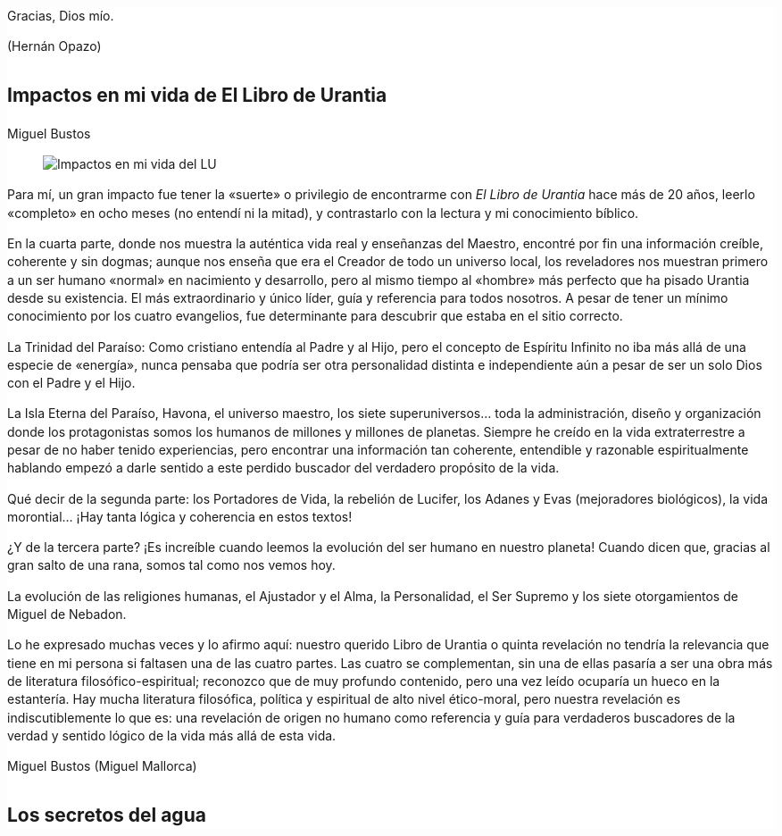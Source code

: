 Gracias, Dios mío.

(Hernán Opazo)


## Impactos en mi vida de El Libro de Urantia

Miguel Bustos

<figure id="Figure_14" class="image urantiapedia">
<img src="../../../output/wikijs/image/article/Luz_y_Vida/LyV_2021_12/Impactos-en-mi-vida-del-LU.jpg" alt="Impactos en mi vida del LU">
</figure>

Para mí, un gran impacto fue tener la «suerte» o privilegio de encontrarme con _El Libro de Urantia_ hace más de 20 años, leerlo «completo» en ocho meses (no entendí ni la mitad), y contrastarlo con la lectura y mi conocimiento bíblico.

En la cuarta parte, donde nos muestra la auténtica vida real y enseñanzas del Maestro, encontré por fin una información creíble, coherente y sin dogmas; aunque nos enseña que era el Creador de todo un universo local, los reveladores nos muestran primero a un ser humano «normal» en nacimiento y desarrollo, pero al mismo tiempo al «hombre» más perfecto que ha pisado Urantia desde su existencia. El más extraordinario y único líder, guía y referencia para todos nosotros. A pesar de tener un mínimo conocimiento por los cuatro evangelios, fue determinante para descubrir que estaba en el sitio correcto.

La Trinidad del Paraíso: Como cristiano entendía al Padre y al Hijo, pero el concepto de Espíritu Infinito no iba más allá de una especie de «energía», nunca pensaba que podría ser otra personalidad distinta e independiente aún a pesar de ser un solo Dios con el Padre y el Hijo.

La Isla Eterna del Paraíso, Havona, el universo maestro, los siete superuniversos… toda la administración, diseño y organización donde los protagonistas somos los humanos de millones y millones de planetas. Siempre he creído en la vida extraterrestre a pesar de no haber tenido experiencias, pero encontrar una información tan coherente, entendible y razonable espiritualmente hablando empezó a darle sentido a este perdido buscador del verdadero propósito de la vida.

Qué decir de la segunda parte: los Portadores de Vida, la rebelión de Lucifer, los Adanes y Evas (mejoradores biológicos), la vida morontial… ¡Hay tanta lógica y coherencia en estos textos!

¿Y de la tercera parte? ¡Es increíble cuando leemos la evolución del ser humano en nuestro planeta! Cuando dicen que, gracias al gran salto de una rana, somos tal como nos vemos hoy.

La evolución de las religiones humanas, el Ajustador y el Alma, la Personalidad, el Ser Supremo y los siete otorgamientos de Miguel de Nebadon.

Lo he expresado muchas veces y lo afirmo aquí: nuestro querido Libro de Urantia o quinta revelación no tendría la relevancia que tiene en mi persona si faltasen una de las cuatro partes. Las cuatro se complementan, sin una de ellas pasaría a ser una obra más de literatura filosófico-espiritual; reconozco que de muy profundo contenido, pero una vez leído ocuparía un hueco en la estantería. Hay mucha literatura filosófica, política y espiritual de alto nivel ético-moral, pero nuestra revelación es indiscutiblemente lo que es: una revelación de origen no humano como referencia y guía para verdaderos buscadores de la verdad y sentido lógico de la vida más allá de esta vida.

Miguel Bustos (Miguel Mallorca)


## Los secretos del agua
